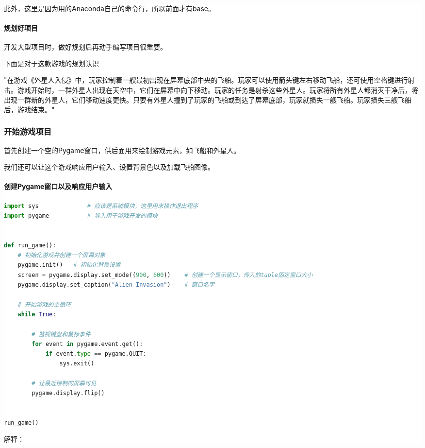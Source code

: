 此外，这里是因为用的Anaconda自己的命令行，所以前面才有base。



#### 规划好项目

开发大型项目时，做好规划后再动手编写项目很重要。

下面是对于这款游戏的规划认识

"在游戏《外星人入侵》中，玩家控制着一艘最初出现在屏幕底部中央的飞船。玩家可以使用箭头键左右移动飞船，还可使用空格键进行射击。游戏开始时，一群外星人出现在天空中，它们在屏幕中向下移动。玩家的任务是射杀这些外星人。玩家将所有外星人都消灭干净后，将出现一群新的外星人，它们移动速度更快。只要有外星人撞到了玩家的飞船或到达了屏幕底部，玩家就损失一艘飞船。玩家损失三艘飞船后，游戏结束。"







### 开始游戏项目

首先创建一个空的Pygame窗口，供后面用来绘制游戏元素，如飞船和外星人。

我们还可以让这个游戏响应用户输入、设置背景色以及加载飞船图像。



#### 创建Pygame窗口以及响应用户输入

```python
import sys				# 应该是系统模块，这里用来操作退出程序
import pygame			# 导入用于游戏开发的模块


def run_game():
    # 初始化游戏并创建一个屏幕对象
    pygame.init()   # 初始化背景设置
    screen = pygame.display.set_mode((900, 600))    # 创建一个显示窗口，传入的tuple固定窗口大小
    pygame.display.set_caption("Alien Invasion")    # 窗口名字

    # 开始游戏的主循环
    while True:

        # 监视键盘和鼠标事件
        for event in pygame.event.get():
            if event.type == pygame.QUIT:
                sys.exit()

        # 让最近绘制的屏幕可见
        pygame.display.flip()


run_game()

```



解释：
